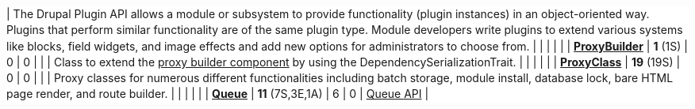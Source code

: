 | The Drupal Plugin API allows a module or subsystem to provide functionality (plugin instances) in an object-oriented way. Plugins that perform similar functionality are of the same plugin type. Module developers write plugins to extend various systems like blocks, field widgets, and image effects and add new options for administrators to choose from.                                                                                                                                                                                                                       |                             |            |                                                                                                                             |                                                                                                                                                                                                                                         |
| [**ProxyBuilder**](https://git.drupalcode.org/project/drupal/-/tree/9.3.x/core/lib/Drupal/Core/ProxyBuilder)                                                                                                                                                                                                                                                                                                                                                                                                                                                                           | **1** (1S)                  | 0          | 0                                                                                                                           |                                                                                                                                                                                                                                         |
| Class to extend the [proxy builder component](#ComponentProxyBuilder) by using the DependencySerializationTrait.                                                                                                                                                                                                                                                                                                                                                                                                                                                                       |                             |            |                                                                                                                             |                                                                                                                                                                                                                                         |
| [**ProxyClass**](https://git.drupalcode.org/project/drupal/-/tree/9.3.x/core/lib/Drupal/Core/ProxyClass)                                                                                                                                                                                                                                                                                                                                                                                                                                                                               | **19** (19S)                | 0          | 0                                                                                                                           |                                                                                                                                                                                                                                         |
| Proxy classes for numerous different functionalities including batch storage, module install, database lock, bare HTML page render, and route builder.                                                                                                                                                                                                                                                                                                                                                                                                                                 |                             |            |                                                                                                                             |                                                                                                                                                                                                                                         |
| [**Queue**](https://git.drupalcode.org/project/drupal/-/tree/9.3.x/core/lib/Drupal/Core/Queue)                                                                                                                                                                                                                                                                                                                                                                                                                                                                                         | **11** (7S,3E,1A)           | 6          | 0                                                                                                                           | [Queue API](https://api.drupal.org/api/drupal/core%21core.api.php/group/queue/9.2.x)                                                                                                                                                    |